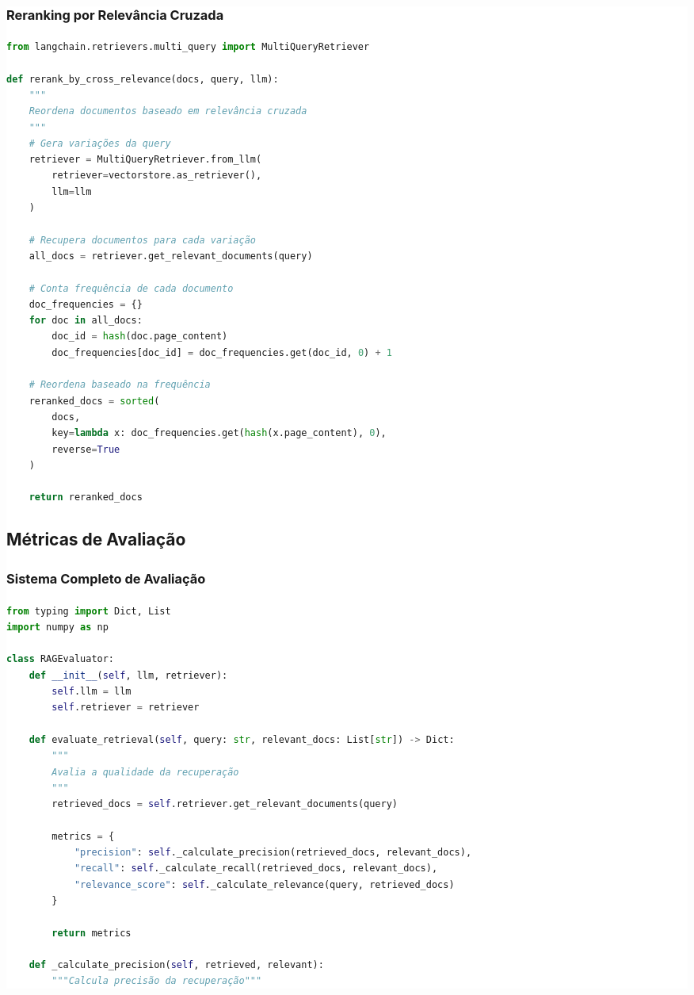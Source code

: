 ### Reranking por Relevância Cruzada

```python
from langchain.retrievers.multi_query import MultiQueryRetriever

def rerank_by_cross_relevance(docs, query, llm):
    """
    Reordena documentos baseado em relevância cruzada
    """
    # Gera variações da query
    retriever = MultiQueryRetriever.from_llm(
        retriever=vectorstore.as_retriever(),
        llm=llm
    )
    
    # Recupera documentos para cada variação
    all_docs = retriever.get_relevant_documents(query)
    
    # Conta frequência de cada documento
    doc_frequencies = {}
    for doc in all_docs:
        doc_id = hash(doc.page_content)
        doc_frequencies[doc_id] = doc_frequencies.get(doc_id, 0) + 1
    
    # Reordena baseado na frequência
    reranked_docs = sorted(
        docs,
        key=lambda x: doc_frequencies.get(hash(x.page_content), 0),
        reverse=True
    )
    
    return reranked_docs
```

## Métricas de Avaliação

### Sistema Completo de Avaliação

```python
from typing import Dict, List
import numpy as np

class RAGEvaluator:
    def __init__(self, llm, retriever):
        self.llm = llm
        self.retriever = retriever
        
    def evaluate_retrieval(self, query: str, relevant_docs: List[str]) -> Dict:
        """
        Avalia a qualidade da recuperação
        """
        retrieved_docs = self.retriever.get_relevant_documents(query)
        
        metrics = {
            "precision": self._calculate_precision(retrieved_docs, relevant_docs),
            "recall": self._calculate_recall(retrieved_docs, relevant_docs),
            "relevance_score": self._calculate_relevance(query, retrieved_docs)
        }
        
        return metrics
    
    def _calculate_precision(self, retrieved, relevant):
        """Calcula precisão da recuperação"""
```